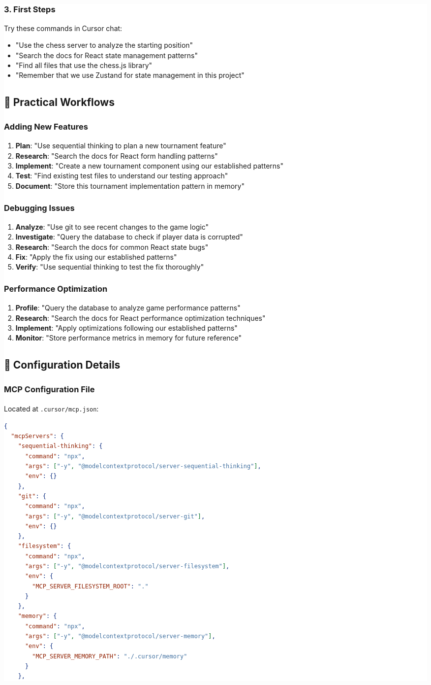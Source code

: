 ### 3. **First Steps**
Try these commands in Cursor chat:

- "Use the chess server to analyze the starting position"
- "Search the docs for React state management patterns"
- "Find all files that use the chess.js library"
- "Remember that we use Zustand for state management in this project"

## 🎯 Practical Workflows

### **Adding New Features**
1. **Plan**: "Use sequential thinking to plan a new tournament feature"
2. **Research**: "Search the docs for React form handling patterns"
3. **Implement**: "Create a new tournament component using our established patterns"
4. **Test**: "Find existing test files to understand our testing approach"
5. **Document**: "Store this tournament implementation pattern in memory"

### **Debugging Issues**
1. **Analyze**: "Use git to see recent changes to the game logic"
2. **Investigate**: "Query the database to check if player data is corrupted"
3. **Research**: "Search the docs for common React state bugs"
4. **Fix**: "Apply the fix using our established patterns"
5. **Verify**: "Use sequential thinking to test the fix thoroughly"

### **Performance Optimization**
1. **Profile**: "Query the database to analyze game performance patterns"
2. **Research**: "Search the docs for React performance optimization techniques"
3. **Implement**: "Apply optimizations following our established patterns"
4. **Monitor**: "Store performance metrics in memory for future reference"

## 🔧 Configuration Details

### **MCP Configuration File**
Located at `.cursor/mcp.json`:

```json
{
  "mcpServers": {
    "sequential-thinking": {
      "command": "npx",
      "args": ["-y", "@modelcontextprotocol/server-sequential-thinking"],
      "env": {}
    },
    "git": {
      "command": "npx",
      "args": ["-y", "@modelcontextprotocol/server-git"],
      "env": {}
    },
    "filesystem": {
      "command": "npx",
      "args": ["-y", "@modelcontextprotocol/server-filesystem"],
      "env": {
        "MCP_SERVER_FILESYSTEM_ROOT": "."
      }
    },
    "memory": {
      "command": "npx",
      "args": ["-y", "@modelcontextprotocol/server-memory"],
      "env": {
        "MCP_SERVER_MEMORY_PATH": "./.cursor/memory"
      }
    },
```